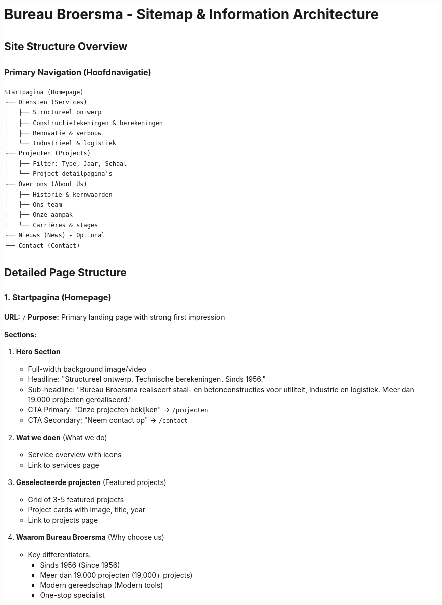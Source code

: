 # Bureau Broersma - Sitemap & Information Architecture

## Site Structure Overview

### Primary Navigation (Hoofdnavigatie)
```
Startpagina (Homepage)
├── Diensten (Services)
│   ├── Structureel ontwerp
│   ├── Constructietekeningen & berekeningen
│   ├── Renovatie & verbouw
│   └── Industrieel & logistiek
├── Projecten (Projects)
│   ├── Filter: Type, Jaar, Schaal
│   └── Project detailpagina's
├── Over ons (About Us)
│   ├── Historie & kernwaarden
│   ├── Ons team
│   ├── Onze aanpak
│   └── Carrières & stages
├── Nieuws (News) - Optional
└── Contact (Contact)
```

## Detailed Page Structure

### 1. Startpagina (Homepage)
**URL:** `/`
**Purpose:** Primary landing page with strong first impression

**Sections:**
1. **Hero Section**
   - Full-width background image/video
   - Headline: "Structureel ontwerp. Technische berekeningen. Sinds 1956."
   - Sub-headline: "Bureau Broersma realiseert staal- en betonconstructies voor utiliteit, industrie en logistiek. Meer dan 19.000 projecten gerealiseerd."
   - CTA Primary: "Onze projecten bekijken" → `/projecten`
   - CTA Secondary: "Neem contact op" → `/contact`

2. **Wat we doen** (What we do)
   - Service overview with icons
   - Link to services page

3. **Geselecteerde projecten** (Featured projects)
   - Grid of 3-5 featured projects
   - Project cards with image, title, year
   - Link to projects page

4. **Waarom Bureau Broersma** (Why choose us)
   - Key differentiators:
     - Sinds 1956 (Since 1956)
     - Meer dan 19.000 projecten (19,000+ projects)
     - Modern gereedschap (Modern tools)
     - One-stop specialist
